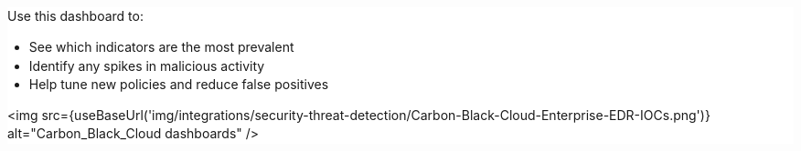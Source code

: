 Use this dashboard to:
* See which indicators are the most prevalent
* Identify any spikes in malicious activity
* Help tune new policies and reduce false positives

<img src={useBaseUrl('img/integrations/security-threat-detection/Carbon-Black-Cloud-Enterprise-EDR-IOCs.png')} alt="Carbon_Black_Cloud dashboards" />
